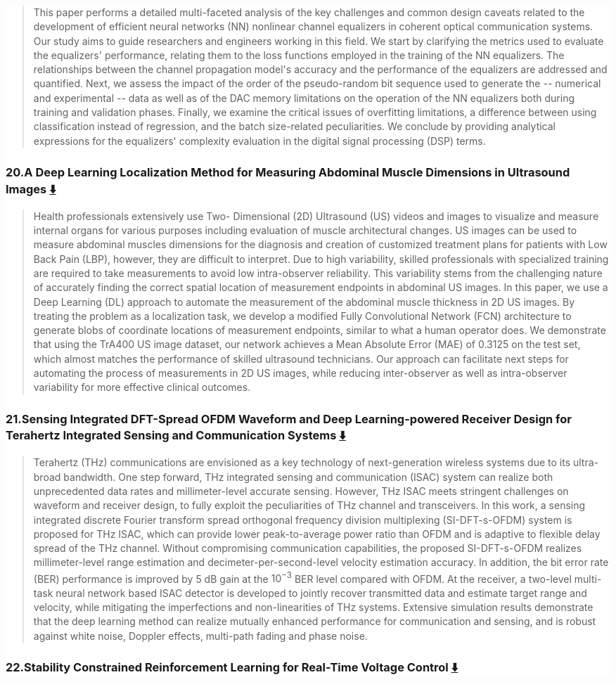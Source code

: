 >  This paper performs a detailed multi-faceted analysis of the key challenges and common design caveats related to the development of efficient neural networks (NN) nonlinear channel equalizers in coherent optical communication systems. Our study aims to guide researchers and engineers working in this field. We start by clarifying the metrics used to evaluate the equalizers' performance, relating them to the loss functions employed in the training of the NN equalizers. The relationships between the channel propagation model's accuracy and the performance of the equalizers are addressed and quantified. Next, we assess the impact of the order of the pseudo-random bit sequence used to generate the -- numerical and experimental -- data as well as of the DAC memory limitations on the operation of the NN equalizers both during training and validation phases. Finally, we examine the critical issues of overfitting limitations, a difference between using classification instead of regression, and the batch size-related peculiarities. We conclude by providing analytical expressions for the equalizers' complexity evaluation in the digital signal processing (DSP) terms.      
### 20.A Deep Learning Localization Method for Measuring Abdominal Muscle Dimensions in Ultrasound Images  [ :arrow_down: ](https://arxiv.org/pdf/2109.14919.pdf)
>  Health professionals extensively use Two- Dimensional (2D) Ultrasound (US) videos and images to visualize and measure internal organs for various purposes including evaluation of muscle architectural changes. US images can be used to measure abdominal muscles dimensions for the diagnosis and creation of customized treatment plans for patients with Low Back Pain (LBP), however, they are difficult to interpret. Due to high variability, skilled professionals with specialized training are required to take measurements to avoid low intra-observer reliability. This variability stems from the challenging nature of accurately finding the correct spatial location of measurement endpoints in abdominal US images. In this paper, we use a Deep Learning (DL) approach to automate the measurement of the abdominal muscle thickness in 2D US images. By treating the problem as a localization task, we develop a modified Fully Convolutional Network (FCN) architecture to generate blobs of coordinate locations of measurement endpoints, similar to what a human operator does. We demonstrate that using the TrA400 US image dataset, our network achieves a Mean Absolute Error (MAE) of 0.3125 on the test set, which almost matches the performance of skilled ultrasound technicians. Our approach can facilitate next steps for automating the process of measurements in 2D US images, while reducing inter-observer as well as intra-observer variability for more effective clinical outcomes.      
### 21.Sensing Integrated DFT-Spread OFDM Waveform and Deep Learning-powered Receiver Design for Terahertz Integrated Sensing and Communication Systems  [ :arrow_down: ](https://arxiv.org/pdf/2109.14918.pdf)
>  Terahertz (THz) communications are envisioned as a key technology of next-generation wireless systems due to its ultra-broad bandwidth. One step forward, THz integrated sensing and communication (ISAC) system can realize both unprecedented data rates and millimeter-level accurate sensing. However, THz ISAC meets stringent challenges on waveform and receiver design, to fully exploit the peculiarities of THz channel and transceivers. In this work, a sensing integrated discrete Fourier transform spread orthogonal frequency division multiplexing (SI-DFT-s-OFDM) system is proposed for THz ISAC, which can provide lower peak-to-average power ratio than OFDM and is adaptive to flexible delay spread of the THz channel. Without compromising communication capabilities, the proposed SI-DFT-s-OFDM realizes millimeter-level range estimation and decimeter-per-second-level velocity estimation accuracy. In addition, the bit error rate (BER) performance is improved by 5 dB gain at the $10^{-3}$ BER level compared with OFDM. At the receiver, a two-level multi-task neural network based ISAC detector is developed to jointly recover transmitted data and estimate target range and velocity, while mitigating the imperfections and non-linearities of THz systems. Extensive simulation results demonstrate that the deep learning method can realize mutually enhanced performance for communication and sensing, and is robust against white noise, Doppler effects, multi-path fading and phase noise.      
### 22.Stability Constrained Reinforcement Learning for Real-Time Voltage Control  [ :arrow_down: ](https://arxiv.org/pdf/2109.14854.pdf)